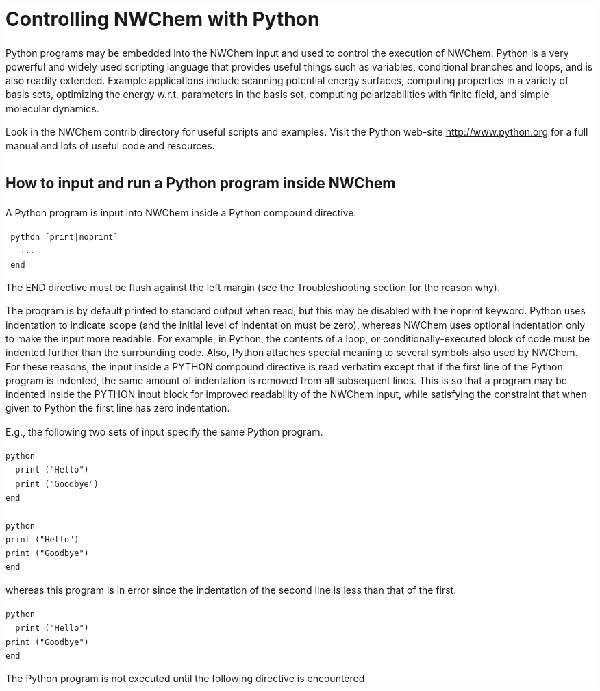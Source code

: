 # Controlling NWChem with Python

Python programs may be embedded into the NWChem input
and used to control the execution of NWChem. Python is a very powerful
and widely used scripting language that provides useful things such as
variables, conditional branches and loops, and is also readily extended.
Example applications include scanning potential energy surfaces,
computing properties in a variety of basis sets, optimizing the energy
w.r.t. parameters in the basis set, computing polarizabilities with
finite field, and simple molecular dynamics.

Look in the NWChem contrib directory for useful scripts and examples.
Visit the Python web-site <http://www.python.org> for a full manual and
lots of useful code and resources.

## How to input and run a Python program inside NWChem

A Python program is input into NWChem inside a Python compound
directive.
```
 python [print|noprint]
   ...
 end
```
The END directive must be flush against the left margin (see the
Troubleshooting section for the reason why).

The program is by default printed to standard output when read, but this
may be disabled with the noprint keyword. Python uses indentation to
indicate scope (and the initial level of indentation must be zero),
whereas NWChem uses optional indentation only to make the input more
readable. For example, in Python, the contents of a loop, or
conditionally-executed block of code must be indented further than the
surrounding code. Also, Python attaches special meaning to several
symbols also used by NWChem. For these reasons, the input inside a
PYTHON compound directive is read verbatim except that if the first line
of the Python program is indented, the same amount of indentation is
removed from all subsequent lines. This is so that a program may be
indented inside the PYTHON input block for improved readability of the
NWChem input, while satisfying the constraint that when given to Python
the first line has zero indentation.

E.g., the following two sets of input specify the same Python program.
```
python  
  print ("Hello")
  print ("Goodbye")
end

python  
print ("Hello")
print ("Goodbye")
end
```
whereas this program is in error since the indentation of the second
line is less than that of the first.
```
python  
  print ("Hello")
print ("Goodbye")
end
```
The Python program is not executed until the following directive is
encountered
```
```
